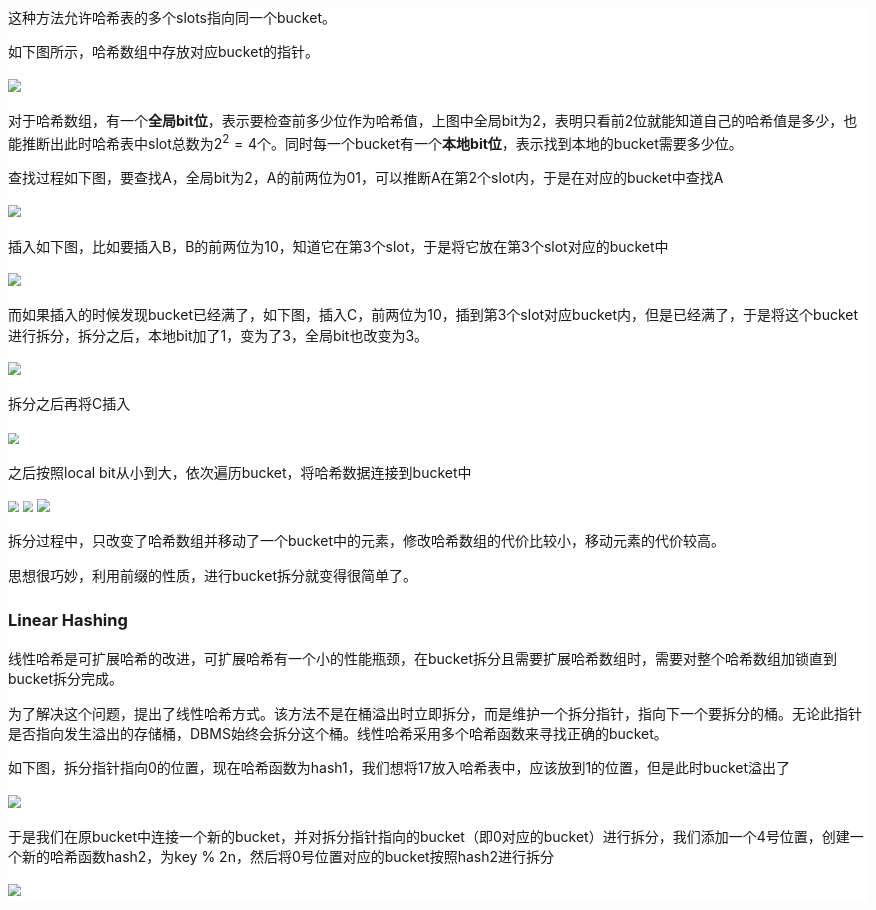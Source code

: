 这种方法允许哈希表的多个slots指向同一个bucket。

如下图所示，哈希数组中存放对应bucket的指针。

<img src="https://pic4.zhimg.com/80/v2-62cbbd9713e3273285596a3d47014599.png" style="zoom:80%;" />

对于哈希数组，有一个**全局bit位**，表示要检查前多少位作为哈希值，上图中全局bit为2，表明只看前2位就能知道自己的哈希值是多少，也能推断出此时哈希表中slot总数为$2^2=4$个。同时每一个bucket有一个**本地bit位**，表示找到本地的bucket需要多少位。

查找过程如下图，要查找A，全局bit为2，A的前两位为01，可以推断A在第2个slot内，于是在对应的bucket中查找A

<img src="https://pic4.zhimg.com/80/v2-f7007e7fb720a4c70573f86454636c31.png" style="zoom:80%;" />

插入如下图，比如要插入B，B的前两位为10，知道它在第3个slot，于是将它放在第3个slot对应的bucket中

<img src="https://pic4.zhimg.com/80/v2-5e2363c3bac9a9107da732ac19e45bfa.png" style="zoom:80%;" />

而如果插入的时候发现bucket已经满了，如下图，插入C，前两位为10，插到第3个slot对应bucket内，但是已经满了，于是将这个bucket进行拆分，拆分之后，本地bit加了1，变为了3，全局bit也改变为3。

<img src="https://pic4.zhimg.com/80/v2-beffdaf9aaaa7374f0d9845e6d3d829c.png" style="zoom:80%;" />


拆分之后再将C插入

<img src="https://pic4.zhimg.com/80/v2-cc3086da728bf728b19eafd7c7d1dd5d.png" style="zoom:67%;" />

之后按照local bit从小到大，依次遍历bucket，将哈希数据连接到bucket中

<img src="https://pic4.zhimg.com/80/v2-65ad00798b75abfbed433b22696185b9.png" style="zoom:67%;" />

<img src="https://pic4.zhimg.com/80/v2-0219cc2029a41bfe96374128b851dd1f.png" style="zoom: 67%;" />


<img src="https://pic4.zhimg.com/80/v2-bec312856117cba972f97579132d621f.png" style="zoom:80%;" />

拆分过程中，只改变了哈希数组并移动了一个bucket中的元素，修改哈希数组的代价比较小，移动元素的代价较高。

思想很巧妙，利用前缀的性质，进行bucket拆分就变得很简单了。

### Linear Hashing

线性哈希是可扩展哈希的改进，可扩展哈希有一个小的性能瓶颈，在bucket拆分且需要扩展哈希数组时，需要对整个哈希数组加锁直到bucket拆分完成。

为了解决这个问题，提出了线性哈希方式。该方法不是在桶溢出时立即拆分，而是维护一个拆分指针，指向下一个要拆分的桶。无论此指针是否指向发生溢出的存储桶，DBMS始终会拆分这个桶。线性哈希采用多个哈希函数来寻找正确的bucket。

如下图，拆分指针指向0的位置，现在哈希函数为hash1，我们想将17放入哈希表中，应该放到1的位置，但是此时bucket溢出了

<img src="https://pic4.zhimg.com/80/v2-e620e6218d7c34031a443d8d05f933ef.png" style="zoom:80%;" />


于是我们在原bucket中连接一个新的bucket，并对拆分指针指向的bucket（即0对应的bucket）进行拆分，我们添加一个4号位置，创建一个新的哈希函数hash2，为key % 2n，然后将0号位置对应的bucket按照hash2进行拆分

<img src="https://pic4.zhimg.com/80/v2-67b7481e1241a1b2e7bde8bae723cdd7.png" style="zoom:80%;" />
